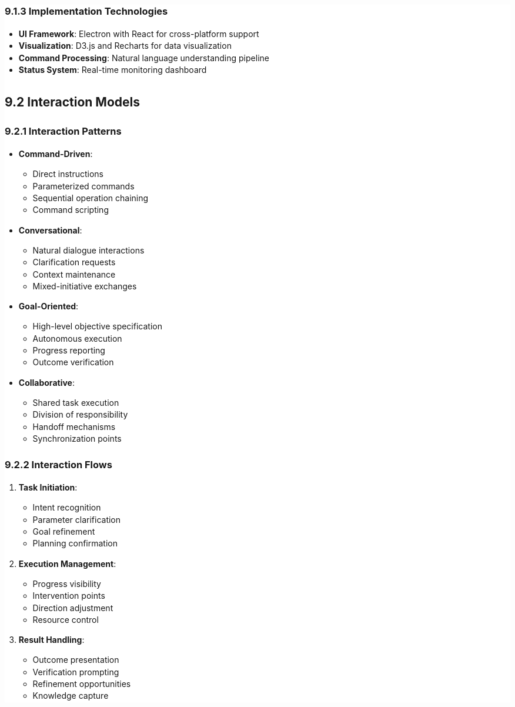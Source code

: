 ### 9.1.3 Implementation Technologies

- **UI Framework**: Electron with React for cross-platform support
- **Visualization**: D3.js and Recharts for data visualization
- **Command Processing**: Natural language understanding pipeline
- **Status System**: Real-time monitoring dashboard

## 9.2 Interaction Models

### 9.2.1 Interaction Patterns

- **Command-Driven**:

  - Direct instructions
  - Parameterized commands
  - Sequential operation chaining
  - Command scripting
- **Conversational**:

  - Natural dialogue interactions
  - Clarification requests
  - Context maintenance
  - Mixed-initiative exchanges
- **Goal-Oriented**:

  - High-level objective specification
  - Autonomous execution
  - Progress reporting
  - Outcome verification
- **Collaborative**:

  - Shared task execution
  - Division of responsibility
  - Handoff mechanisms
  - Synchronization points

### 9.2.2 Interaction Flows

1. **Task Initiation**:

    - Intent recognition
    - Parameter clarification
    - Goal refinement
    - Planning confirmation
2. **Execution Management**:

    - Progress visibility
    - Intervention points
    - Direction adjustment
    - Resource control
3. **Result Handling**:

    - Outcome presentation
    - Verification prompting
    - Refinement opportunities
    - Knowledge capture

